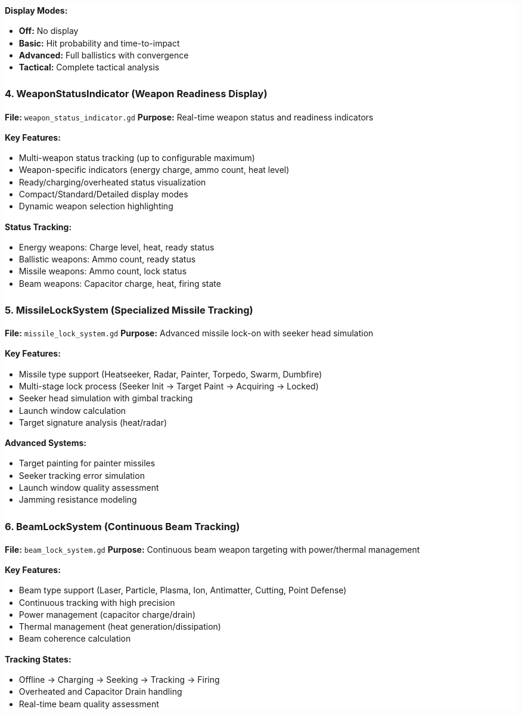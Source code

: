 **Display Modes:**
- **Off:** No display
- **Basic:** Hit probability and time-to-impact
- **Advanced:** Full ballistics with convergence
- **Tactical:** Complete tactical analysis

### 4. WeaponStatusIndicator (Weapon Readiness Display)
**File:** `weapon_status_indicator.gd`
**Purpose:** Real-time weapon status and readiness indicators

**Key Features:**
- Multi-weapon status tracking (up to configurable maximum)
- Weapon-specific indicators (energy charge, ammo count, heat level)
- Ready/charging/overheated status visualization
- Compact/Standard/Detailed display modes
- Dynamic weapon selection highlighting

**Status Tracking:**
- Energy weapons: Charge level, heat, ready status
- Ballistic weapons: Ammo count, ready status
- Missile weapons: Ammo count, lock status
- Beam weapons: Capacitor charge, heat, firing state

### 5. MissileLockSystem (Specialized Missile Tracking)
**File:** `missile_lock_system.gd`
**Purpose:** Advanced missile lock-on with seeker head simulation

**Key Features:**
- Missile type support (Heatseeker, Radar, Painter, Torpedo, Swarm, Dumbfire)
- Multi-stage lock process (Seeker Init → Target Paint → Acquiring → Locked)
- Seeker head simulation with gimbal tracking
- Launch window calculation
- Target signature analysis (heat/radar)

**Advanced Systems:**
- Target painting for painter missiles
- Seeker tracking error simulation
- Launch window quality assessment
- Jamming resistance modeling

### 6. BeamLockSystem (Continuous Beam Tracking)
**File:** `beam_lock_system.gd`
**Purpose:** Continuous beam weapon targeting with power/thermal management

**Key Features:**
- Beam type support (Laser, Particle, Plasma, Ion, Antimatter, Cutting, Point Defense)
- Continuous tracking with high precision
- Power management (capacitor charge/drain)
- Thermal management (heat generation/dissipation)
- Beam coherence calculation

**Tracking States:**
- Offline → Charging → Seeking → Tracking → Firing
- Overheated and Capacitor Drain handling
- Real-time beam quality assessment
